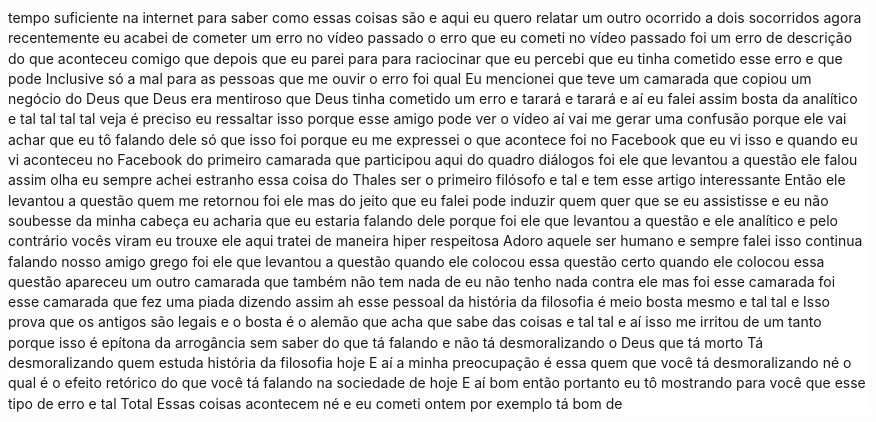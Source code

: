 tempo suficiente na internet para saber
como essas coisas são e aqui eu quero
relatar um outro ocorrido a dois
socorridos agora recentemente eu acabei
de cometer um erro no vídeo passado o
erro que eu cometi no vídeo passado foi
um erro de descrição do que aconteceu
comigo
que depois que eu parei para para
raciocinar que eu percebi que eu tinha
cometido esse erro e que pode Inclusive
só a mal para as pessoas que me ouvir o
erro foi qual Eu mencionei que teve um
camarada que copiou um negócio do Deus
que Deus era mentiroso que Deus tinha
cometido um erro e tarará e tarará e aí
eu falei assim bosta da analítico e tal
tal tal tal veja é preciso eu ressaltar
isso porque esse amigo pode ver o vídeo
aí vai me gerar uma confusão porque ele
vai achar que eu tô falando dele só que
isso foi porque eu me expressei o que
acontece foi no Facebook que eu vi isso
e quando eu vi aconteceu no Facebook do
primeiro camarada que participou aqui do
quadro diálogos foi ele que levantou a
questão ele falou assim olha eu sempre
achei estranho essa coisa do Thales ser
o primeiro filósofo e tal e tem esse
artigo interessante Então ele levantou a
questão quem me retornou foi ele mas do
jeito que eu falei pode induzir quem
quer que se eu assistisse e eu não
soubesse da minha cabeça eu acharia que
eu estaria falando dele porque foi ele
que levantou a questão e ele analítico e
pelo contrário vocês viram eu trouxe ele
aqui tratei de maneira hiper respeitosa
Adoro aquele ser humano e sempre falei
isso continua falando nosso amigo grego
foi ele que levantou a questão quando
ele colocou essa questão certo quando
ele colocou essa questão apareceu um
outro camarada que também não tem nada
de eu não tenho nada contra ele mas foi
esse camarada foi esse camarada que fez
uma piada dizendo assim ah esse pessoal
da história da filosofia é meio bosta
mesmo e tal tal e Isso prova que os
antigos são legais e o bosta é o alemão
que acha que sabe das coisas e tal tal e
aí isso me irritou de um tanto porque
isso é epítona da arrogância sem saber
do que tá falando e não tá
desmoralizando o Deus que tá morto Tá
desmoralizando quem estuda história da
filosofia hoje E aí a minha preocupação
é essa quem que você tá desmoralizando
né o qual é o efeito retórico do que
você tá falando na sociedade de hoje E
aí bom então portanto eu tô mostrando
para você que esse tipo de erro e tal
Total Essas coisas acontecem né e eu
cometi ontem por exemplo tá bom de